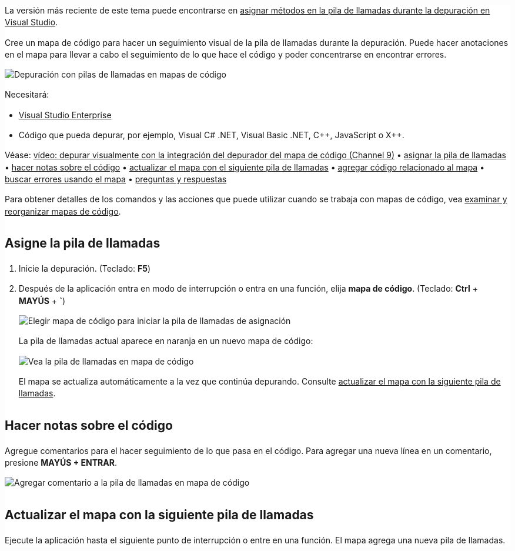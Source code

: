 La versión más reciente de este tema puede encontrarse en [asignar métodos en la pila de llamadas durante la depuración en Visual Studio](https://docs.microsoft.com/visualstudio/debugger/map-methods-on-the-call-stack-while-debugging-in-visual-studio).  
  
Cree un mapa de código para hacer un seguimiento visual de la pila de llamadas durante la depuración. Puede hacer anotaciones en el mapa para llevar a cabo el seguimiento de lo que hace el código y poder concentrarse en encontrar errores.  
  
 ![Depuración con pilas de llamadas en mapas de código](../debugger/media/debuggermap-overview.png "DebuggerMap_Overview")  
  
 Necesitará:  
  
-   [Visual Studio Enterprise](https://www.visualstudio.com/downloads/download-visual-studio-vs)  
  
-   Código que pueda depurar, por ejemplo, Visual C# .NET, Visual Basic .NET, C++, JavaScript o X++.  
  
 Véase: [vídeo: depurar visualmente con la integración del depurador del mapa de código (Channel 9)](http://go.microsoft.com/fwlink/?LinkId=293418) • [asignar la pila de llamadas](#MapStack) • [hacer notas sobre el código](#MakeNotes) • [actualizar el mapa con el siguiente pila de llamadas](#UpdateMap) • [agregar código relacionado al mapa](#AddRelatedCode) • [buscar errores usando el mapa](#FindBugs) • [preguntas y respuestas](#QA)  
  
 Para obtener detalles de los comandos y las acciones que puede utilizar cuando se trabaja con mapas de código, vea [examinar y reorganizar mapas de código](../modeling/browse-and-rearrange-code-maps.md).  
  
##  <a name="MapStack"></a> Asigne la pila de llamadas  
  
1.  Inicie la depuración. (Teclado: **F5**)  
  
2.  Después de la aplicación entra en modo de interrupción o entra en una función, elija **mapa de código**. (Teclado: **Ctrl** + **MAYÚS** + **`**)  
  
     ![Elegir mapa de código para iniciar la pila de llamadas de asignación](../debugger/media/debuggermap-choosecodemap.png "DebuggerMap_ChooseCodeMap")  
  
     La pila de llamadas actual aparece en naranja en un nuevo mapa de código:  
  
     ![Vea la pila de llamadas en mapa de código](../debugger/media/debuggermap-seeundocallstack.png "DebuggerMap_SeeUndoCallStack")  
  
     El mapa se actualiza automáticamente a la vez que continúa depurando. Consulte [actualizar el mapa con la siguiente pila de llamadas](#UpdateMap).  
  
##  <a name="MakeNotes"></a> Hacer notas sobre el código  
 Agregue comentarios para el hacer seguimiento de lo que pasa en el código. Para agregar una nueva línea en un comentario, presione **MAYÚS + ENTRAR**.  
  
 ![Agregar comentario a la pila de llamadas en mapa de código](../debugger/media/debuggermap-addcomment.png "DebuggerMap_AddComment")  
  
##  <a name="UpdateMap"></a> Actualizar el mapa con la siguiente pila de llamadas  
 Ejecute la aplicación hasta el siguiente punto de interrupción o entre en una función. El mapa agrega una nueva pila de llamadas.  
  